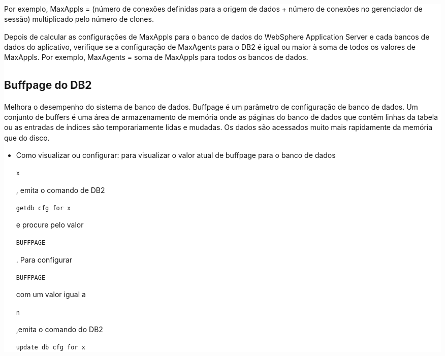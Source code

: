 Por exemplo, MaxAppls = (número de conexões definidas para a origem de dados + número de conexões no gerenciador de sessão) multiplicado pelo número de clones.

Depois de calcular as configurações de MaxAppls para o banco de dados do WebSphere Application Server e cada bancos de dados do aplicativo, verifique se a configuração de MaxAgents para o DB2 é igual ou maior à soma de todos os valores de MaxAppls. Por exemplo, MaxAgents = soma de MaxAppls para todos os bancos de dados.

## Buffpage do DB2

Melhora o desempenho do sistema de banco de dados. Buffpage é um parâmetro de configuração de banco de dados. Um conjunto de buffers é uma área de armazenamento de memória onde as páginas do banco de dados que contêm linhas da tabela ou as entradas de índices são temporariamente lidas e mudadas. Os dados são acessados muito mais rapidamente da memória que do disco.

- Como visualizar ou configurar: para visualizar o valor atual de buffpage para o banco de dados

   

  ```
  x
  ```

  , emita o comando de DB2

   

  ```
  getdb cfg for x
  ```

   

  e procure pelo valor

   

  ```
  BUFFPAGE
  ```

  . Para configurar

   

  ```
  BUFFPAGE
  ```

   

  com um valor igual a

   

  ```
  n
  ```

  ,emita o comando do DB2

   

  ```
  update db cfg for x
  ```
